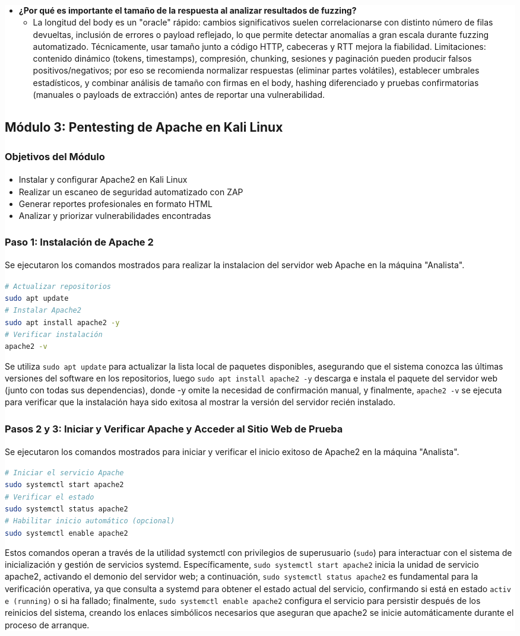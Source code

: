 
*   **¿Por qué es importante el tamaño de la respuesta al analizar resultados de fuzzing?**
    *   La longitud del body es un "oracle" rápido: cambios significativos suelen correlacionarse con distinto número de filas devueltas, inclusión de errores o payload reflejado, lo que permite detectar anomalías a gran escala durante fuzzing automatizado. Técnicamente, usar tamaño junto a código HTTP, cabeceras y RTT mejora la fiabilidad. Limitaciones: contenido dinámico (tokens, timestamps), compresión, chunking, sesiones y paginación pueden producir falsos positivos/negativos; por eso se recomienda normalizar respuestas (eliminar partes volátiles), establecer umbrales estadísticos, y combinar análisis de tamaño con firmas en el body, hashing diferenciado y pruebas confirmatorias (manuales o payloads de extracción) antes de reportar una vulnerabilidad.
  
## Módulo 3: Pentesting de Apache en Kali Linux 
### Objetivos del Módulo
* Instalar y configurar Apache2 en Kali Linux 
* Realizar un escaneo de seguridad automatizado con ZAP 
* Generar reportes profesionales en formato HTML 
* Analizar y priorizar vulnerabilidades encontradas 

### Paso 1: Instalación de Apache 2 
Se ejecutaron los comandos mostrados para realizar la instalacion del servidor web Apache en la máquina "Analista".
``` bash
# Actualizar repositorios 
sudo apt update 
# Instalar Apache2 
sudo apt install apache2 -y 
# Verificar instalación 
apache2 -v 
```
Se utiliza ```sudo apt update``` para actualizar la lista local de paquetes disponibles, asegurando que el sistema conozca las últimas versiones del software en los repositorios, luego ```sudo apt install apache2 -y``` descarga e instala el paquete del servidor web (junto con todas sus dependencias), donde -y omite la necesidad de confirmación manual, y finalmente, ```apache2 -v``` se ejecuta para verificar que la instalación haya sido exitosa al mostrar la versión del servidor recién instalado.

### Pasos 2 y 3: Iniciar y Verificar Apache y Acceder al Sitio Web de Prueba 
Se ejecutaron los comandos mostrados para iniciar y verificar el inicio exitoso de Apache2 en la máquina "Analista".
``` bash
# Iniciar el servicio Apache 
sudo systemctl start apache2 
# Verificar el estado 
sudo systemctl status apache2 
# Habilitar inicio automático (opcional) 
sudo systemctl enable apache2 
```
Estos comandos operan a través de la utilidad systemctl con privilegios de superusuario (```sudo```) para interactuar con el sistema de inicialización y gestión de servicios systemd. Específicamente, ```sudo systemctl start apache2``` inicia la unidad de servicio apache2, activando el demonio del servidor web; a continuación, ```sudo systemctl status apache2``` es fundamental para la verificación operativa, ya que consulta a systemd para obtener el estado actual del servicio, confirmando si está en estado ```active (running)``` o si ha fallado; finalmente, ```sudo systemctl enable apache2``` configura el servicio para persistir después de los reinicios del sistema, creando los enlaces simbólicos necesarios que aseguran que apache2 se inicie automáticamente durante el proceso de arranque.
